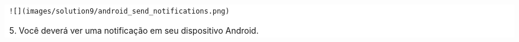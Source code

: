      ![](images/solution9/android_send_notifications.png)
5. Você deverá ver uma notificação em seu dispositivo Android.
